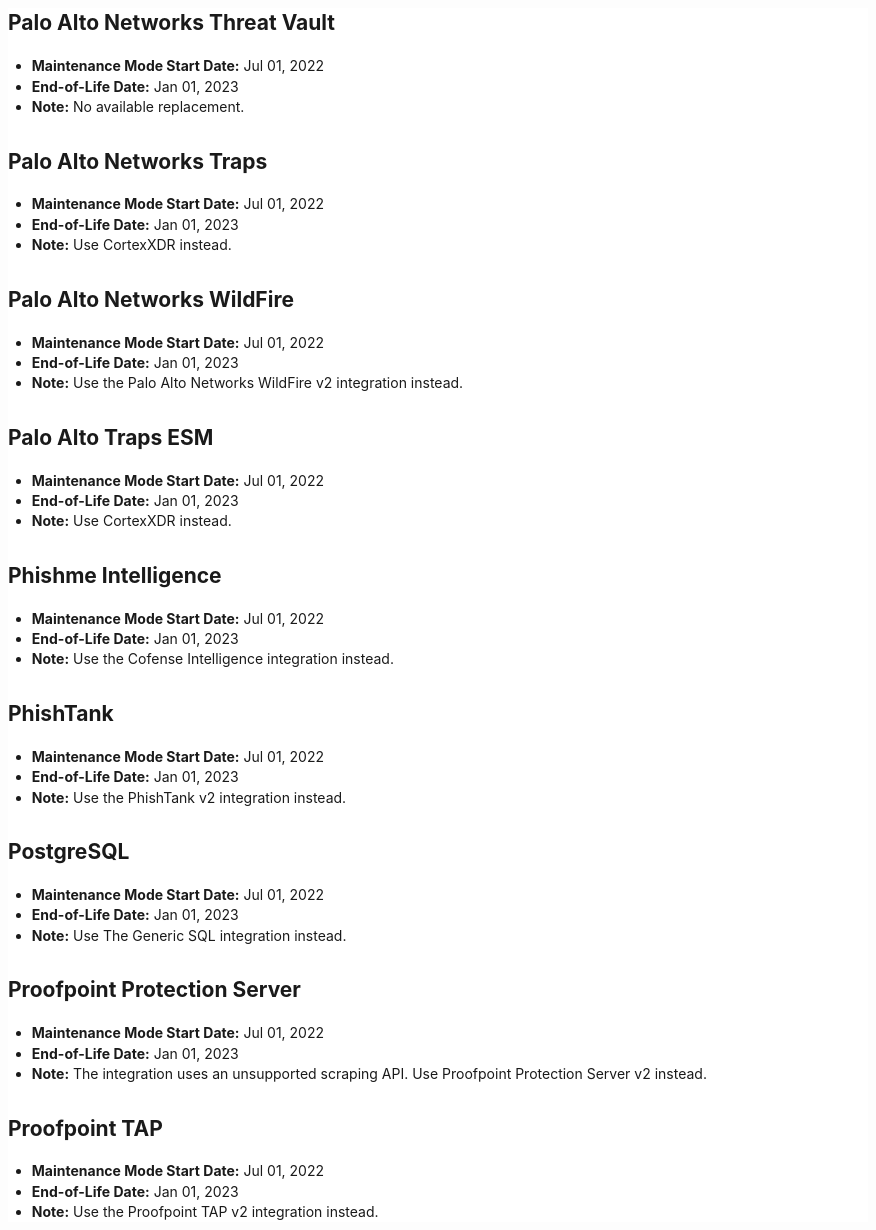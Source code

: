 ## Palo Alto Networks Threat Vault
* **Maintenance Mode Start Date:** Jul 01, 2022
* **End-of-Life Date:** Jan 01, 2023
* **Note:** No available replacement.

## Palo Alto Networks Traps
* **Maintenance Mode Start Date:** Jul 01, 2022
* **End-of-Life Date:** Jan 01, 2023
* **Note:** Use CortexXDR instead.

## Palo Alto Networks WildFire
* **Maintenance Mode Start Date:** Jul 01, 2022
* **End-of-Life Date:** Jan 01, 2023
* **Note:** Use the Palo Alto Networks WildFire v2 integration instead.

## Palo Alto Traps ESM
* **Maintenance Mode Start Date:** Jul 01, 2022
* **End-of-Life Date:** Jan 01, 2023
* **Note:** Use CortexXDR instead.

## Phishme Intelligence
* **Maintenance Mode Start Date:** Jul 01, 2022
* **End-of-Life Date:** Jan 01, 2023
* **Note:** Use the Cofense Intelligence integration instead.

## PhishTank
* **Maintenance Mode Start Date:** Jul 01, 2022
* **End-of-Life Date:** Jan 01, 2023
* **Note:** Use the PhishTank v2 integration instead.

## PostgreSQL
* **Maintenance Mode Start Date:** Jul 01, 2022
* **End-of-Life Date:** Jan 01, 2023
* **Note:** Use The Generic SQL integration instead.

## Proofpoint Protection Server
* **Maintenance Mode Start Date:** Jul 01, 2022
* **End-of-Life Date:** Jan 01, 2023
* **Note:** The integration uses an unsupported scraping API. Use Proofpoint Protection Server v2 instead.

## Proofpoint TAP
* **Maintenance Mode Start Date:** Jul 01, 2022
* **End-of-Life Date:** Jan 01, 2023
* **Note:** Use the Proofpoint TAP v2 integration instead.
